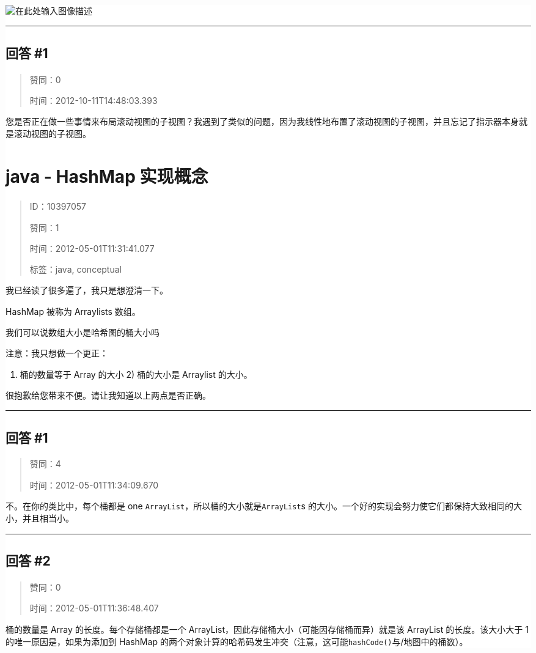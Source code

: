 ![在此处输入图像描述](../Images/64bb7f6ba394f4ffffa3be84436e851e.png)

* * *

## 回答 #1

> 赞同：0
> 
> 时间：2012-10-11T14:48:03.393

您是否正在做一些事情来布局滚动视图的子视图？我遇到了类似的问题，因为我线性地布置了滚动视图的子视图，并且忘记了指示器本身就是滚动视图的子视图。

# java - HashMap 实现概念

> ID：10397057
> 
> 赞同：1
> 
> 时间：2012-05-01T11:31:41.077
> 
> 标签：java, conceptual

我已经读了很多遍了，我只是想澄清一下。

HashMap 被称为 Arraylists 数组。

我们可以说数组大小是哈希图的桶大小吗

注意：我只想做一个更正：

1) 桶的数量等于 Array 的大小 2) 桶的大小是 Arraylist 的大小。

很抱歉给您带来不便。请让我知道以上两点是否正确。

* * *

## 回答 #1

> 赞同：4
> 
> 时间：2012-05-01T11:34:09.670

不。在你的类比中，每个桶都是 one `ArrayList`，所以桶的大小就是`ArrayList`s 的大小。一个好的实现会努力使它们都保持大致相同的大小，并且相当小。

* * *

## 回答 #2

> 赞同：0
> 
> 时间：2012-05-01T11:36:48.407

桶的数量是 Array 的长度。每个存储桶都是一个 ArrayList，因此存储桶大小（可能因存储桶而异）就是该 ArrayList 的长度。该大小大于 1 的唯一原因是，如果为添加到 HashMap 的两个对象计算的哈希码发生冲突（注意，这可能`hashCode()`与/地图中的桶数）。
